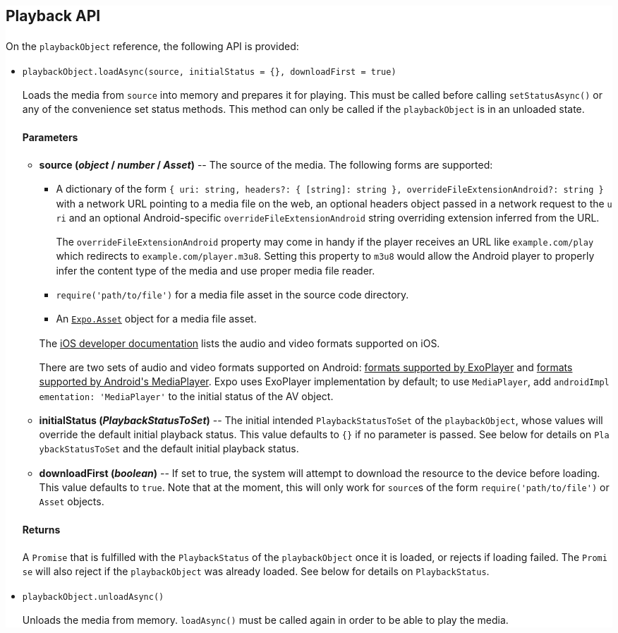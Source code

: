 ## Playback API

On the `playbackObject` reference, the following API is provided:

-   `playbackObject.loadAsync(source, initialStatus = {}, downloadFirst = true)`

    Loads the media from `source` into memory and prepares it for playing. This must be called before calling `setStatusAsync()` or any of the convenience set status methods. This method can only be called if the `playbackObject` is in an unloaded state.

    #### Parameters

    -   **source (_object_ / _number_ / _Asset_)** -- The source of the media. The following forms are supported:

        -   A dictionary of the form `{ uri: string, headers?: { [string]: string }, overrideFileExtensionAndroid?: string }` with a network URL pointing to a media file on the web, an optional headers object passed in a network request to the `uri` and an optional Android-specific `overrideFileExtensionAndroid` string overriding extension inferred from the URL.
            
            The `overrideFileExtensionAndroid` property may come in handy if the player receives an URL like `example.com/play` which redirects to `example.com/player.m3u8`. Setting this property to `m3u8` would allow the Android player to properly infer the content type of the media and use proper media file reader.

        -   `require('path/to/file')` for a media file asset in the source code directory.
        -   An [`Expo.Asset`](asset.html) object for a media file asset.

        The [iOS developer documentation](https://developer.apple.com/library/ios/documentation/Miscellaneous/Conceptual/iPhoneOSTechOverview/MediaLayer/MediaLayer.html) lists the audio and video formats supported on iOS.

        There are two sets of audio and video formats supported on Android: [formats supported by ExoPlayer](https://google.github.io/ExoPlayer/supported-formats.html) and [formats supported by Android's MediaPlayer](https://developer.android.com/guide/appendix/media-formats.html#formats-table). Expo uses ExoPlayer implementation by default; to use `MediaPlayer`, add `androidImplementation: 'MediaPlayer'` to the initial status of the AV object.

    -   **initialStatus (_PlaybackStatusToSet_)** -- The initial intended `PlaybackStatusToSet` of the `playbackObject`, whose values will override the default initial playback status. This value defaults to `{}` if no parameter is passed. See below for details on `PlaybackStatusToSet` and the default initial playback status.

    -   **downloadFirst (_boolean_)** -- If set to true, the system will attempt to download the resource to the device before loading. This value defaults to `true`. Note that at the moment, this will only work for `source`s of the form `require('path/to/file')` or `Asset` objects.

    #### Returns

    A `Promise` that is fulfilled with the `PlaybackStatus` of the `playbackObject` once it is loaded, or rejects if loading failed. The `Promise` will also reject if the `playbackObject` was already loaded. See below for details on `PlaybackStatus`.

-   `playbackObject.unloadAsync()`

    Unloads the media from memory. `loadAsync()` must be called again in order to be able to play the media.
